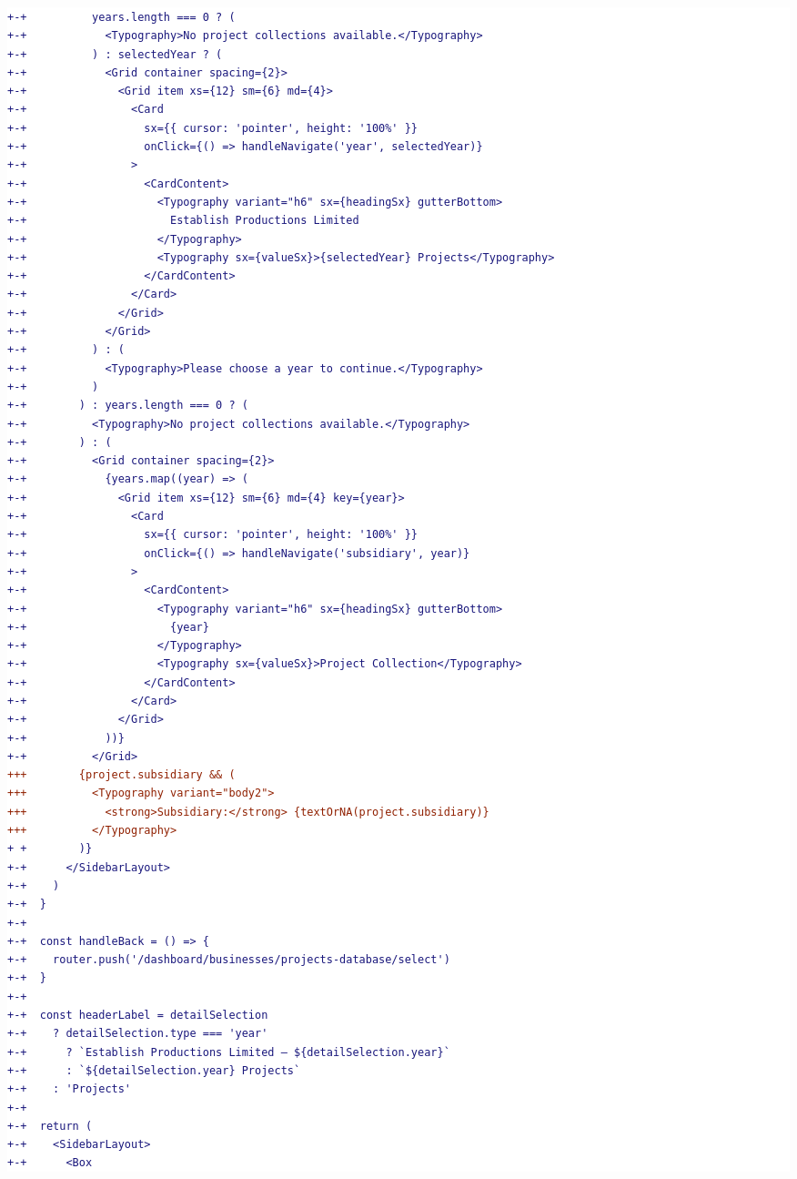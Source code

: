  ```diff
+-+          years.length === 0 ? (
+-+            <Typography>No project collections available.</Typography>
+-+          ) : selectedYear ? (
+-+            <Grid container spacing={2}>
+-+              <Grid item xs={12} sm={6} md={4}>
+-+                <Card
+-+                  sx={{ cursor: 'pointer', height: '100%' }}
+-+                  onClick={() => handleNavigate('year', selectedYear)}
+-+                >
+-+                  <CardContent>
+-+                    <Typography variant="h6" sx={headingSx} gutterBottom>
+-+                      Establish Productions Limited
+-+                    </Typography>
+-+                    <Typography sx={valueSx}>{selectedYear} Projects</Typography>
+-+                  </CardContent>
+-+                </Card>
+-+              </Grid>
+-+            </Grid>
+-+          ) : (
+-+            <Typography>Please choose a year to continue.</Typography>
+-+          )
+-+        ) : years.length === 0 ? (
+-+          <Typography>No project collections available.</Typography>
+-+        ) : (
+-+          <Grid container spacing={2}>
+-+            {years.map((year) => (
+-+              <Grid item xs={12} sm={6} md={4} key={year}>
+-+                <Card
+-+                  sx={{ cursor: 'pointer', height: '100%' }}
+-+                  onClick={() => handleNavigate('subsidiary', year)}
+-+                >
+-+                  <CardContent>
+-+                    <Typography variant="h6" sx={headingSx} gutterBottom>
+-+                      {year}
+-+                    </Typography>
+-+                    <Typography sx={valueSx}>Project Collection</Typography>
+-+                  </CardContent>
+-+                </Card>
+-+              </Grid>
+-+            ))}
+-+          </Grid>
+++        {project.subsidiary && (
+++          <Typography variant="body2">
+++            <strong>Subsidiary:</strong> {textOrNA(project.subsidiary)}
+++          </Typography>
+ +        )}
+-+      </SidebarLayout>
+-+    )
+-+  }
+-+
+-+  const handleBack = () => {
+-+    router.push('/dashboard/businesses/projects-database/select')
+-+  }
+-+
+-+  const headerLabel = detailSelection
+-+    ? detailSelection.type === 'year'
+-+      ? `Establish Productions Limited — ${detailSelection.year}`
+-+      : `${detailSelection.year} Projects`
+-+    : 'Projects'
+-+
+-+  return (
+-+    <SidebarLayout>
+-+      <Box
 ```